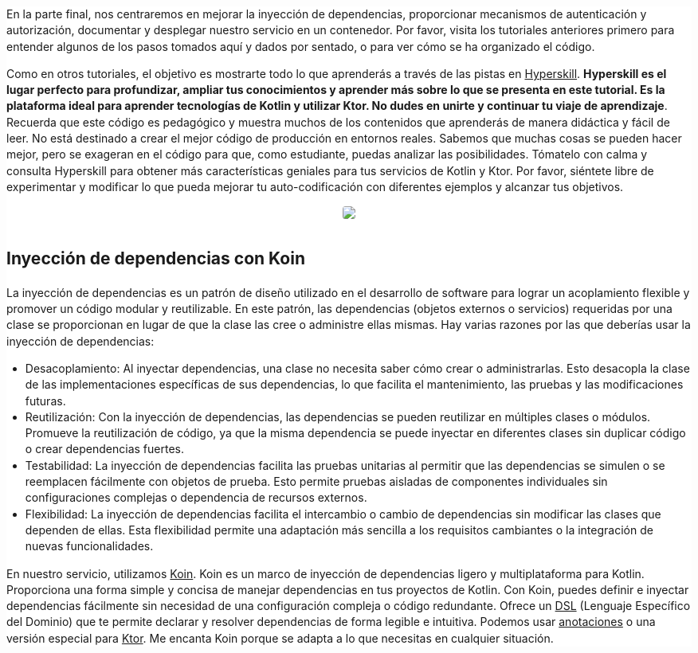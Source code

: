 En la parte final, nos centraremos en mejorar la inyección de dependencias, proporcionar mecanismos de autenticación y autorización, documentar y desplegar nuestro servicio en un contenedor. Por favor, visita los tutoriales anteriores primero para entender algunos de los pasos tomados aquí y dados por sentado, o para ver cómo se ha organizado el código.

Como en otros tutoriales, el objetivo es mostrarte todo lo que aprenderás a través de las pistas en [Hyperskill](https://hyperskill.org/tracks?utm_source=medium_hs&utm_medium=social&utm_campaign=ktor3&utm_term=27.07.2023). **Hyperskill es el lugar perfecto para profundizar, ampliar tus conocimientos y aprender más sobre lo que se presenta en este tutorial. Es la plataforma ideal para aprender tecnologías de Kotlin y utilizar Ktor. No dudes en unirte y continuar tu viaje de aprendizaje**. Recuerda que este código es pedagógico y muestra muchos de los contenidos que aprenderás de manera didáctica y fácil de leer. No está destinado a crear el mejor código de producción en entornos reales. Sabemos que muchas cosas se pueden hacer mejor, pero se exageran en el código para que, como estudiante, puedas analizar las posibilidades. Tómatelo con calma y consulta Hyperskill para obtener más características geniales para tus servicios de Kotlin y Ktor. Por favor, siéntete libre de experimentar y modificar lo que pueda mejorar tu auto-codificación con diferentes ejemplos y alcanzar tus objetivos.

<p style="text-align:center;">
<img loading="lazy" style="border-radius: 0.25rem;"
  src="https://miro.medium.com/v2/resize:fit:1400/format:webp/1*MNYTHm0fGgHP_UUalJuCUg.png">
</p>

## Inyección de dependencias con Koin

La inyección de dependencias es un patrón de diseño utilizado en el desarrollo de software para lograr un acoplamiento flexible y promover un código modular y reutilizable. En este patrón, las dependencias (objetos externos o servicios) requeridas por una clase se proporcionan en lugar de que la clase las cree o administre ellas mismas. Hay varias razones por las que deberías usar la inyección de dependencias:
- Desacoplamiento: Al inyectar dependencias, una clase no necesita saber cómo crear o administrarlas. Esto desacopla la clase de las implementaciones específicas de sus dependencias, lo que facilita el mantenimiento, las pruebas y las modificaciones futuras.
- Reutilización: Con la inyección de dependencias, las dependencias se pueden reutilizar en múltiples clases o módulos. Promueve la reutilización de código, ya que la misma dependencia se puede inyectar en diferentes clases sin duplicar código o crear dependencias fuertes.
- Testabilidad: La inyección de dependencias facilita las pruebas unitarias al permitir que las dependencias se simulen o se reemplacen fácilmente con objetos de prueba. Esto permite pruebas aisladas de componentes individuales sin configuraciones complejas o dependencia de recursos externos.
- Flexibilidad: La inyección de dependencias facilita el intercambio o cambio de dependencias sin modificar las clases que dependen de ellas. Esta flexibilidad permite una adaptación más sencilla a los requisitos cambiantes o la integración de nuevas funcionalidades.

En nuestro servicio, utilizamos [Koin](https://insert-koin.io/). Koin es un marco de inyección de dependencias ligero y multiplataforma para Kotlin. Proporciona una forma simple y concisa de manejar dependencias en tus proyectos de Kotlin. Con Koin, puedes definir e inyectar dependencias fácilmente sin necesidad de una configuración compleja o código redundante. Ofrece un [DSL](https://insert-koin.io/docs/reference/koin-core/dsl/) (Lenguaje Específico del Dominio) que te permite declarar y resolver dependencias de forma legible e intuitiva. Podemos usar [anotaciones](https://insert-koin.io/docs/setup/annotations) o una versión especial para [Ktor](https://insert-koin.io/docs/reference/koin-ktor/ktor). Me encanta Koin porque se adapta a lo que necesitas en cualquier situación.
